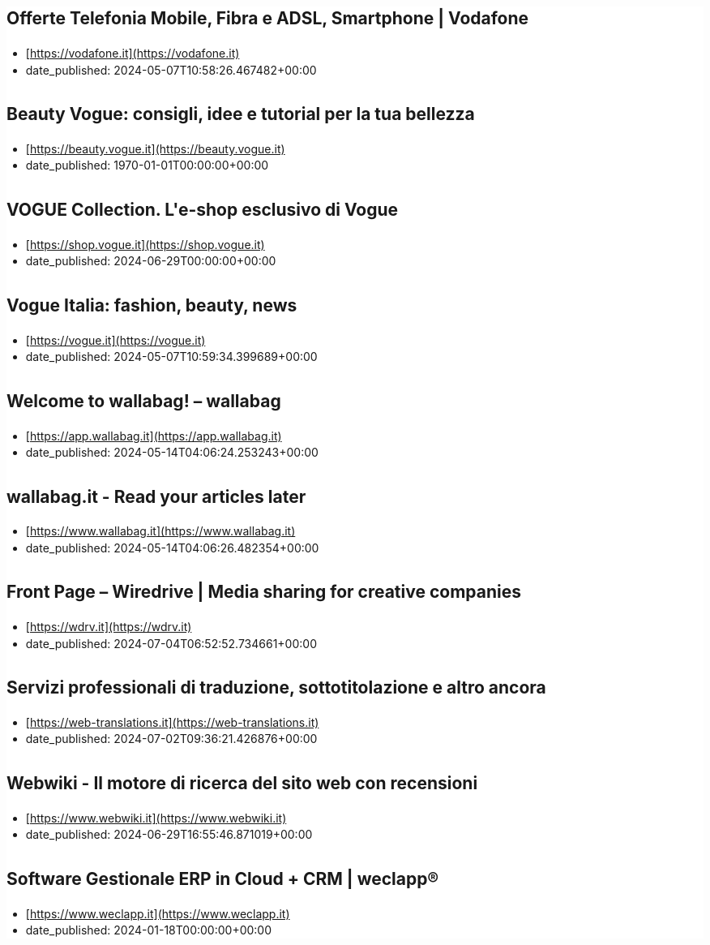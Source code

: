  ## Offerte Telefonia Mobile, Fibra e ADSL, Smartphone | Vodafone
 - [https://vodafone.it](https://vodafone.it)
 - date_published: 2024-05-07T10:58:26.467482+00:00

 ## Beauty Vogue: consigli, idee e tutorial per la tua bellezza
 - [https://beauty.vogue.it](https://beauty.vogue.it)
 - date_published: 1970-01-01T00:00:00+00:00

 ## VOGUE Collection. L'e-shop esclusivo di Vogue
 - [https://shop.vogue.it](https://shop.vogue.it)
 - date_published: 2024-06-29T00:00:00+00:00

 ## Vogue Italia: fashion, beauty, news
 - [https://vogue.it](https://vogue.it)
 - date_published: 2024-05-07T10:59:34.399689+00:00

 ## Welcome to wallabag! – wallabag
 - [https://app.wallabag.it](https://app.wallabag.it)
 - date_published: 2024-05-14T04:06:24.253243+00:00

 ## wallabag.it - Read your articles later
 - [https://www.wallabag.it](https://www.wallabag.it)
 - date_published: 2024-05-14T04:06:26.482354+00:00

 ## Front Page – Wiredrive | Media sharing for creative companies
 - [https://wdrv.it](https://wdrv.it)
 - date_published: 2024-07-04T06:52:52.734661+00:00

 ## Servizi professionali di traduzione, sottotitolazione e altro ancora
 - [https://web-translations.it](https://web-translations.it)
 - date_published: 2024-07-02T09:36:21.426876+00:00

 ## Webwiki - Il motore di ricerca del sito web con recensioni
 - [https://www.webwiki.it](https://www.webwiki.it)
 - date_published: 2024-06-29T16:55:46.871019+00:00

 ## Software Gestionale ERP in Cloud + CRM | weclapp®
 - [https://www.weclapp.it](https://www.weclapp.it)
 - date_published: 2024-01-18T00:00:00+00:00
